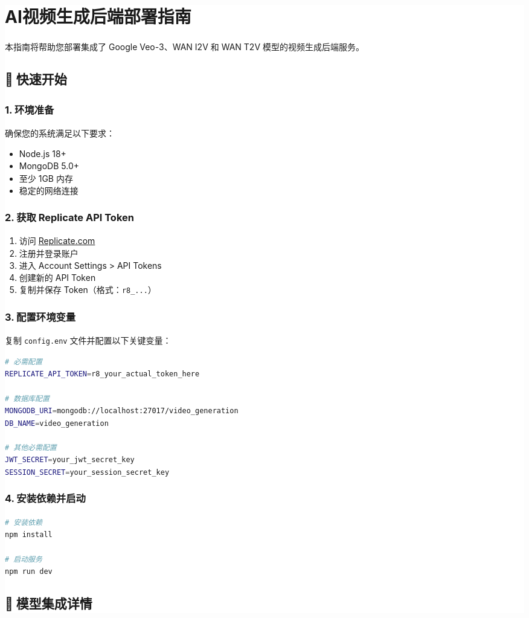 # AI视频生成后端部署指南

本指南将帮助您部署集成了 Google Veo-3、WAN I2V 和 WAN T2V 模型的视频生成后端服务。

## 🚀 快速开始

### 1. 环境准备

确保您的系统满足以下要求：
- Node.js 18+
- MongoDB 5.0+
- 至少 1GB 内存
- 稳定的网络连接

### 2. 获取 Replicate API Token

1. 访问 [Replicate.com](https://replicate.com)
2. 注册并登录账户
3. 进入 Account Settings > API Tokens
4. 创建新的 API Token
5. 复制并保存 Token（格式：`r8_...`）

### 3. 配置环境变量

复制 `config.env` 文件并配置以下关键变量：

```bash
# 必需配置
REPLICATE_API_TOKEN=r8_your_actual_token_here

# 数据库配置
MONGODB_URI=mongodb://localhost:27017/video_generation
DB_NAME=video_generation

# 其他必需配置
JWT_SECRET=your_jwt_secret_key
SESSION_SECRET=your_session_secret_key
```

### 4. 安装依赖并启动

```bash
# 安装依赖
npm install

# 启动服务
npm run dev
```

## 🎯 模型集成详情
